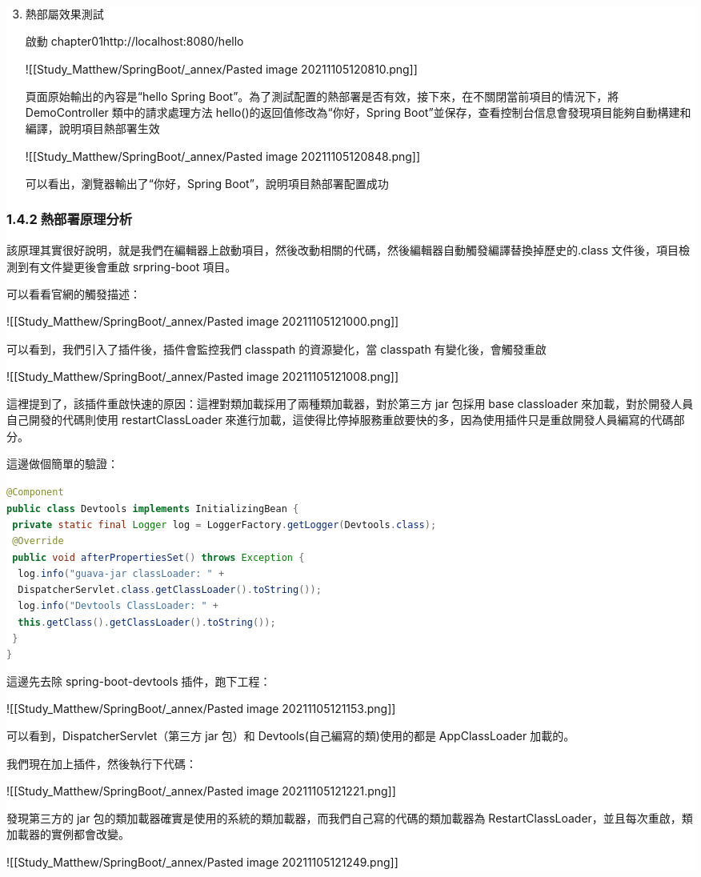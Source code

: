 3. 熱部屬效果測試
	
	啟動 chapter01http://localhost:8080/hello
	
	![[Study_Matthew/SpringBoot/_annex/Pasted image 20211105120810.png]]
	
	頁面原始輸出的內容是“hello Spring Boot”。為了測試配置的熱部署是否有效，接下來，在不關閉當前項目的情況下，將 DemoController 類中的請求處理方法 hello()的返回值修改為“你好，Spring Boot”並保存，查看控制台信息會發現項目能夠自動構建和編譯，說明項目熱部署生效

	![[Study_Matthew/SpringBoot/_annex/Pasted image 20211105120848.png]]
	
	可以看出，瀏覽器輸出了“你好，Spring Boot”，說明項目熱部署配置成功 
	
### 1.4.2 熱部署原理分析
該原理其實很好說明，就是我們在編輯器上啟動項目，然後改動相關的代碼，然後編輯器自動觸發編譯替換掉歷史的.class 文件後，項目檢測到有文件變更後會重啟 srpring-boot 項目。

可以看看官網的觸發描述：

![[Study_Matthew/SpringBoot/_annex/Pasted image 20211105121000.png]]

可以看到，我們引入了插件後，插件會監控我們 classpath 的資源變化，當 classpath 有變化後，會觸發重啟

![[Study_Matthew/SpringBoot/_annex/Pasted image 20211105121008.png]]

這裡提到了，該插件重啟快速的原因：這裡對類加載採用了兩種類加載器，對於第三方 jar 包採用 base classloader 來加載，對於開發人員自己開發的代碼則使用 restartClassLoader 來進行加載，這使得比停掉服務重啟要快的多，因為使用插件只是重啟開發人員編寫的代碼部分。

這邊做個簡單的驗證：
```java
@Component
public class Devtools implements InitializingBean {
 private static final Logger log = LoggerFactory.getLogger(Devtools.class);
 @Override
 public void afterPropertiesSet() throws Exception {
  log.info("guava-jar classLoader: " +
  DispatcherServlet.class.getClassLoader().toString());
  log.info("Devtools ClassLoader: " +
  this.getClass().getClassLoader().toString());
 }
}
```

這邊先去除 spring-boot-devtools 插件，跑下工程：

![[Study_Matthew/SpringBoot/_annex/Pasted image 20211105121153.png]]

可以看到，DispatcherServlet（第三方 jar 包）和 Devtools(自己編寫的類)使用的都是 AppClassLoader 加載的。

我們現在加上插件，然後執行下代碼：

![[Study_Matthew/SpringBoot/_annex/Pasted image 20211105121221.png]]

發現第三方的 jar 包的類加載器確實是使用的系統的類加載器，而我們自己寫的代碼的類加載器為 RestartClassLoader，並且每次重啟，類加載器的實例都會改變。

![[Study_Matthew/SpringBoot/_annex/Pasted image 20211105121249.png]]
